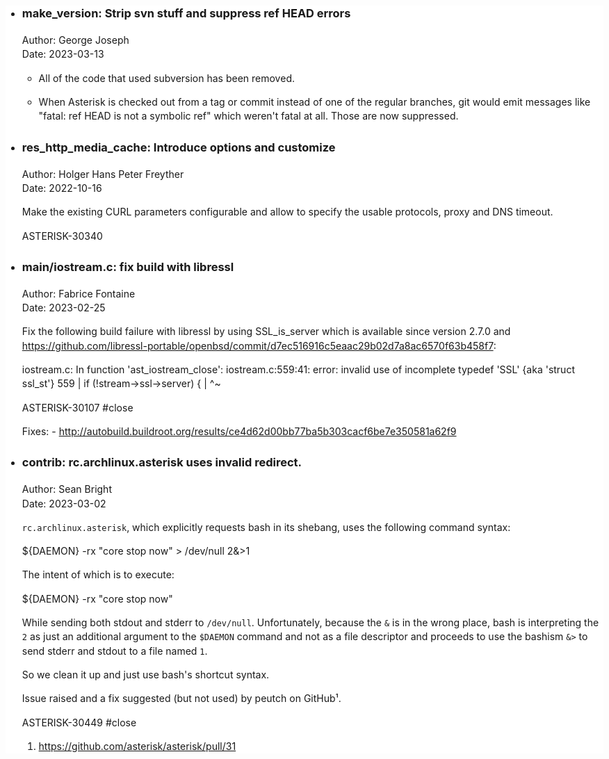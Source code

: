 - ### make_version: Strip svn stuff and suppress ref HEAD errors
  Author: George Joseph  
  Date:   2023-03-13  

  * All of the code that used subversion has been removed.

  * When Asterisk is checked out from a tag or commit instead
    of one of the regular branches, git would emit messages like
    "fatal: ref HEAD is not a symbolic ref" which weren't fatal
    at all.  Those are now suppressed.


- ### res_http_media_cache: Introduce options and customize
  Author: Holger Hans Peter Freyther  
  Date:   2022-10-16  

  Make the existing CURL parameters configurable and allow
  to specify the usable protocols, proxy and DNS timeout.

  ASTERISK-30340


- ### main/iostream.c: fix build with libressl
  Author: Fabrice Fontaine  
  Date:   2023-02-25  

  Fix the following build failure with libressl by using SSL_is_server
  which is available since version 2.7.0 and
  https://github.com/libressl-portable/openbsd/commit/d7ec516916c5eaac29b02d7a8ac6570f63b458f7:

  iostream.c: In function 'ast_iostream_close':
  iostream.c:559:41: error: invalid use of incomplete typedef 'SSL' {aka 'struct ssl_st'}
    559 |                         if (!stream->ssl->server) {
        |                                         ^~

  ASTERISK-30107 #close

  Fixes: - http://autobuild.buildroot.org/results/ce4d62d00bb77ba5b303cacf6be7e350581a62f9

- ### contrib: rc.archlinux.asterisk uses invalid redirect.
  Author: Sean Bright  
  Date:   2023-03-02  

  `rc.archlinux.asterisk`, which explicitly requests bash in its
  shebang, uses the following command syntax:

    ${DAEMON} -rx "core stop now" > /dev/null 2&>1

  The intent of which is to execute:

    ${DAEMON} -rx "core stop now"

  While sending both stdout and stderr to `/dev/null`. Unfortunately,
  because the `&` is in the wrong place, bash is interpreting the `2` as
  just an additional argument to the `$DAEMON` command and not as a file
  descriptor and proceeds to use the bashism `&>` to send stderr and
  stdout to a file named `1`.

  So we clean it up and just use bash's shortcut syntax.

  Issue raised and a fix suggested (but not used) by peutch on GitHub¹.

  ASTERISK-30449 #close

  1. https://github.com/asterisk/asterisk/pull/31


